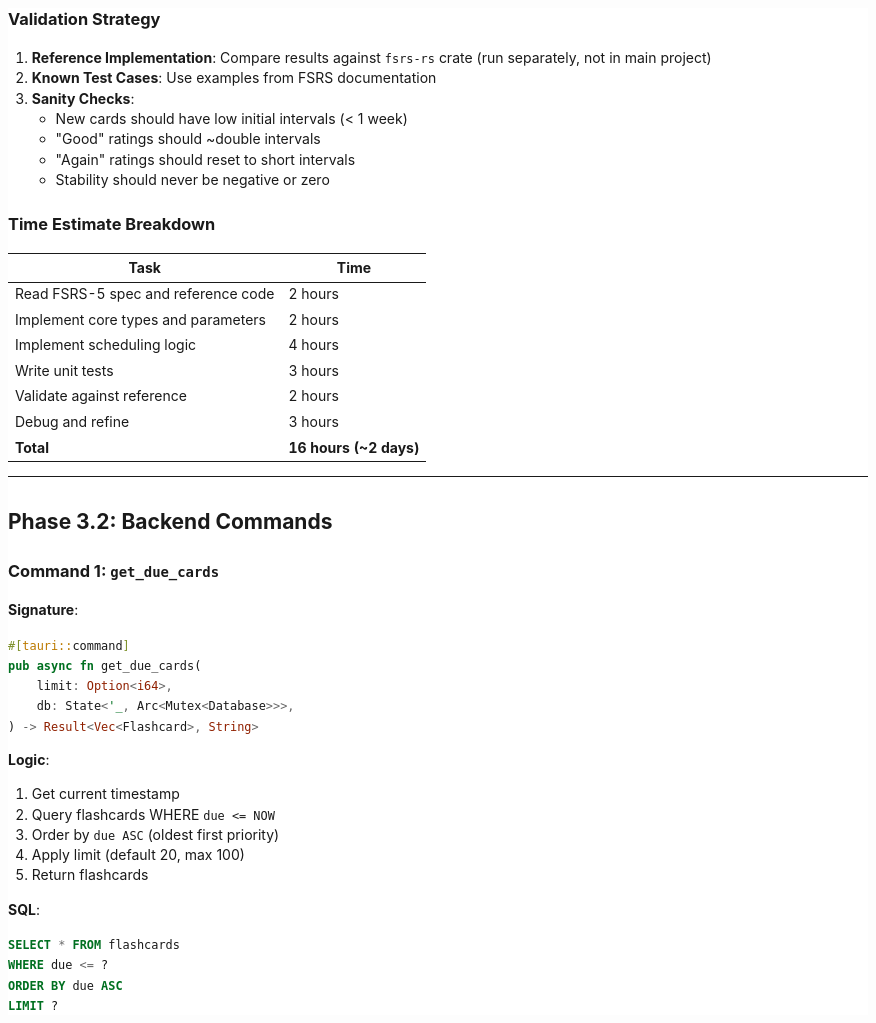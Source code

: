 
### Validation Strategy

1. **Reference Implementation**: Compare results against `fsrs-rs` crate (run separately, not in main project)
2. **Known Test Cases**: Use examples from FSRS documentation
3. **Sanity Checks**:
   - New cards should have low initial intervals (< 1 week)
   - "Good" ratings should ~double intervals
   - "Again" ratings should reset to short intervals
   - Stability should never be negative or zero

### Time Estimate Breakdown

| Task | Time |
|------|------|
| Read FSRS-5 spec and reference code | 2 hours |
| Implement core types and parameters | 2 hours |
| Implement scheduling logic | 4 hours |
| Write unit tests | 3 hours |
| Validate against reference | 2 hours |
| Debug and refine | 3 hours |
| **Total** | **16 hours (~2 days)** |

---

## Phase 3.2: Backend Commands

### Command 1: `get_due_cards`

**Signature**:
```rust
#[tauri::command]
pub async fn get_due_cards(
    limit: Option<i64>,
    db: State<'_, Arc<Mutex<Database>>>,
) -> Result<Vec<Flashcard>, String>
```

**Logic**:
1. Get current timestamp
2. Query flashcards WHERE `due <= NOW`
3. Order by `due ASC` (oldest first priority)
4. Apply limit (default 20, max 100)
5. Return flashcards

**SQL**:
```sql
SELECT * FROM flashcards
WHERE due <= ?
ORDER BY due ASC
LIMIT ?
```
